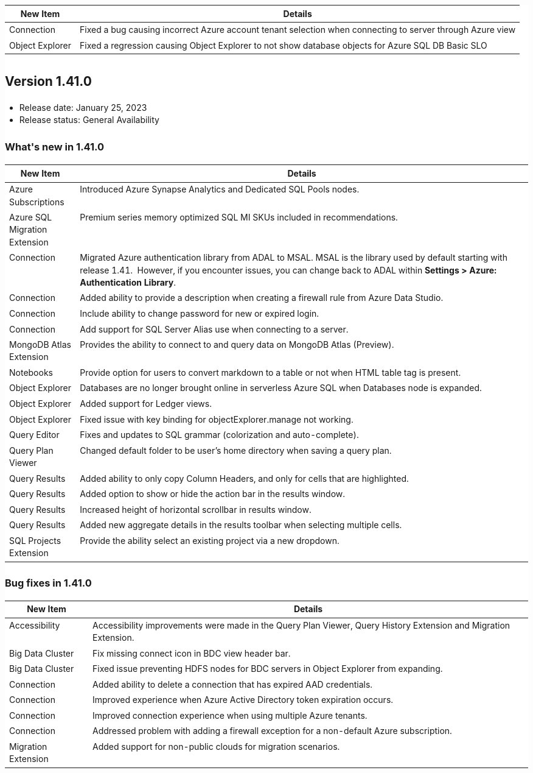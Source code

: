 | New Item | Details |
| --- | --- |
| Connection | Fixed a bug causing incorrect Azure account tenant selection when connecting to server through Azure view |
| Object Explorer | Fixed a regression causing Object Explorer to not show database objects for Azure SQL DB Basic SLO |

## Version 1.41.0
* Release date: January 25, 2023
* Release status: General Availability

### What's new in 1.41.0

| New Item | Details |
| --- | --- |
| Azure Subscriptions |  Introduced Azure Synapse Analytics and Dedicated SQL Pools nodes. |
| Azure SQL Migration Extension | Premium series memory optimized SQL MI SKUs included in recommendations. |
| Connection | Migrated Azure authentication library from ADAL to MSAL. MSAL is the library used by default starting with release 1.41.  However, if you encounter issues, you can change back to ADAL within **Settings > Azure: Authentication Library**.  |
| Connection | Added ability to provide a description when creating a firewall rule from Azure Data Studio. |
| Connection | Include ability to change password for new or expired login. |
| Connection | Add support for SQL Server Alias use when connecting to a server. |
| MongoDB Atlas Extension | Provides the ability to connect to and query data on MongoDB Atlas (Preview). |
| Notebooks | Provide option for users to convert markdown to a table or not when HTML table tag is present. |
| Object Explorer | Databases are no longer brought online in serverless Azure SQL when Databases node is expanded. |
| Object Explorer | Added support for Ledger views. |
| Object Explorer | Fixed issue with key binding for objectExplorer.manage not working. |
| Query Editor | Fixes and updates to SQL grammar (colorization and auto-complete). |
| Query Plan Viewer | Changed default folder to be user’s home directory when saving a query plan. |
| Query Results | Added ability to only copy Column Headers, and only for cells that are highlighted. |
| Query Results | Added option to show or hide the action bar in the results window. |
| Query Results | Increased height of horizontal scrollbar in results window. |
| Query Results | Added new aggregate details in the results toolbar when selecting multiple cells. |
| SQL Projects Extension | Provide the ability select an existing project via a new dropdown. |

### Bug fixes in 1.41.0

| New Item | Details |
| --- | --- |
| Accessibility | Accessibility improvements were made in the Query Plan Viewer, Query History Extension and Migration Extension. |
| Big Data Cluster | Fix missing connect icon in BDC view header bar. |
| Big Data Cluster | Fixed issue preventing HDFS nodes for BDC servers in Object Explorer from expanding. |
| Connection | Added ability to delete a connection that has expired AAD credentials. |
| Connection | Improved experience when Azure Active Directory token expiration occurs. |
| Connection | Improved connection experience when using multiple Azure tenants. |
| Connection | Addressed problem with adding a firewall exception for a non-default Azure subscription. |
| Migration Extension | Added support for non-public clouds for migration scenarios. |